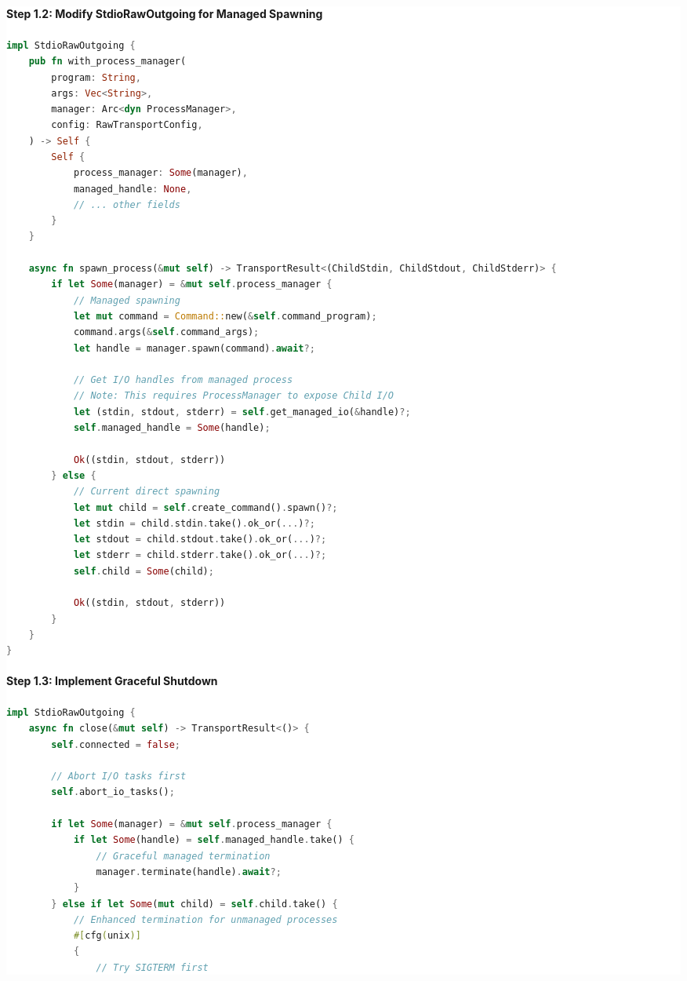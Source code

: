 
#### Step 1.2: Modify StdioRawOutgoing for Managed Spawning

```rust
impl StdioRawOutgoing {
    pub fn with_process_manager(
        program: String,
        args: Vec<String>,
        manager: Arc<dyn ProcessManager>,
        config: RawTransportConfig,
    ) -> Self {
        Self {
            process_manager: Some(manager),
            managed_handle: None,
            // ... other fields
        }
    }
    
    async fn spawn_process(&mut self) -> TransportResult<(ChildStdin, ChildStdout, ChildStderr)> {
        if let Some(manager) = &mut self.process_manager {
            // Managed spawning
            let mut command = Command::new(&self.command_program);
            command.args(&self.command_args);
            let handle = manager.spawn(command).await?;
            
            // Get I/O handles from managed process
            // Note: This requires ProcessManager to expose Child I/O
            let (stdin, stdout, stderr) = self.get_managed_io(&handle)?;
            self.managed_handle = Some(handle);
            
            Ok((stdin, stdout, stderr))
        } else {
            // Current direct spawning
            let mut child = self.create_command().spawn()?;
            let stdin = child.stdin.take().ok_or(...)?;
            let stdout = child.stdout.take().ok_or(...)?;
            let stderr = child.stderr.take().ok_or(...)?;
            self.child = Some(child);
            
            Ok((stdin, stdout, stderr))
        }
    }
}
```

#### Step 1.3: Implement Graceful Shutdown

```rust
impl StdioRawOutgoing {
    async fn close(&mut self) -> TransportResult<()> {
        self.connected = false;
        
        // Abort I/O tasks first
        self.abort_io_tasks();
        
        if let Some(manager) = &mut self.process_manager {
            if let Some(handle) = self.managed_handle.take() {
                // Graceful managed termination
                manager.terminate(handle).await?;
            }
        } else if let Some(mut child) = self.child.take() {
            // Enhanced termination for unmanaged processes
            #[cfg(unix)]
            {
                // Try SIGTERM first
```